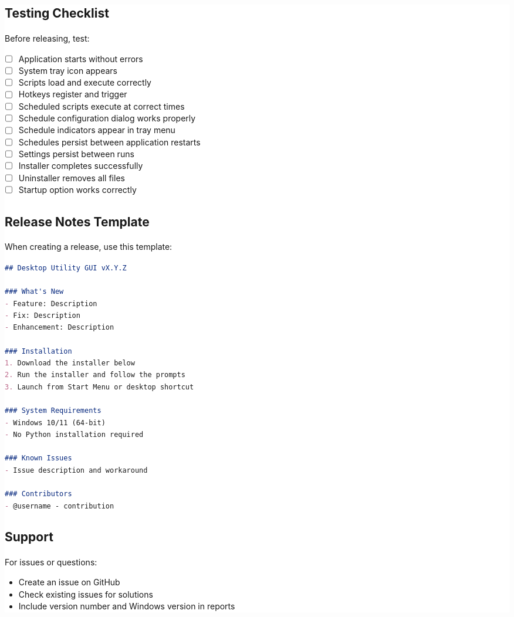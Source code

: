 ## Testing Checklist

Before releasing, test:

- [ ] Application starts without errors
- [ ] System tray icon appears
- [ ] Scripts load and execute correctly
- [ ] Hotkeys register and trigger
- [ ] Scheduled scripts execute at correct times
- [ ] Schedule configuration dialog works properly
- [ ] Schedule indicators appear in tray menu
- [ ] Schedules persist between application restarts
- [ ] Settings persist between runs
- [ ] Installer completes successfully
- [ ] Uninstaller removes all files
- [ ] Startup option works correctly

## Release Notes Template

When creating a release, use this template:

```markdown
## Desktop Utility GUI vX.Y.Z

### What's New
- Feature: Description
- Fix: Description
- Enhancement: Description

### Installation
1. Download the installer below
2. Run the installer and follow the prompts
3. Launch from Start Menu or desktop shortcut

### System Requirements
- Windows 10/11 (64-bit)
- No Python installation required

### Known Issues
- Issue description and workaround

### Contributors
- @username - contribution
```

## Support

For issues or questions:
- Create an issue on GitHub
- Check existing issues for solutions
- Include version number and Windows version in reports